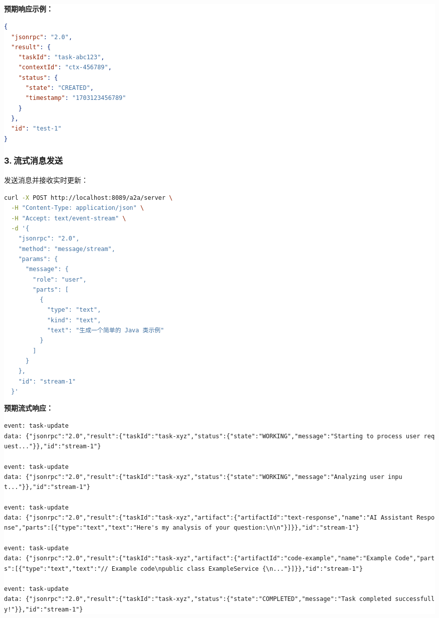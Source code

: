**预期响应示例：**
```json
{
  "jsonrpc": "2.0",
  "result": {
    "taskId": "task-abc123",
    "contextId": "ctx-456789",
    "status": {
      "state": "CREATED",
      "timestamp": "1703123456789"
    }
  },
  "id": "test-1"
}
```

### 3. 流式消息发送

发送消息并接收实时更新：

```bash
curl -X POST http://localhost:8089/a2a/server \
  -H "Content-Type: application/json" \
  -H "Accept: text/event-stream" \
  -d '{
    "jsonrpc": "2.0",
    "method": "message/stream",
    "params": {
      "message": {
        "role": "user",
        "parts": [
          {
            "type": "text",
            "kind": "text",
            "text": "生成一个简单的 Java 类示例"
          }
        ]
      }
    },
    "id": "stream-1"
  }'
```

**预期流式响应：**
```
event: task-update
data: {"jsonrpc":"2.0","result":{"taskId":"task-xyz","status":{"state":"WORKING","message":"Starting to process user request..."}},"id":"stream-1"}

event: task-update
data: {"jsonrpc":"2.0","result":{"taskId":"task-xyz","status":{"state":"WORKING","message":"Analyzing user input..."}},"id":"stream-1"}

event: task-update
data: {"jsonrpc":"2.0","result":{"taskId":"task-xyz","artifact":{"artifactId":"text-response","name":"AI Assistant Response","parts":[{"type":"text","text":"Here's my analysis of your question:\n\n"}]}},"id":"stream-1"}

event: task-update
data: {"jsonrpc":"2.0","result":{"taskId":"task-xyz","artifact":{"artifactId":"code-example","name":"Example Code","parts":[{"type":"text","text":"// Example code\npublic class ExampleService {\n..."}]}},"id":"stream-1"}

event: task-update
data: {"jsonrpc":"2.0","result":{"taskId":"task-xyz","status":{"state":"COMPLETED","message":"Task completed successfully!"}},"id":"stream-1"}
```